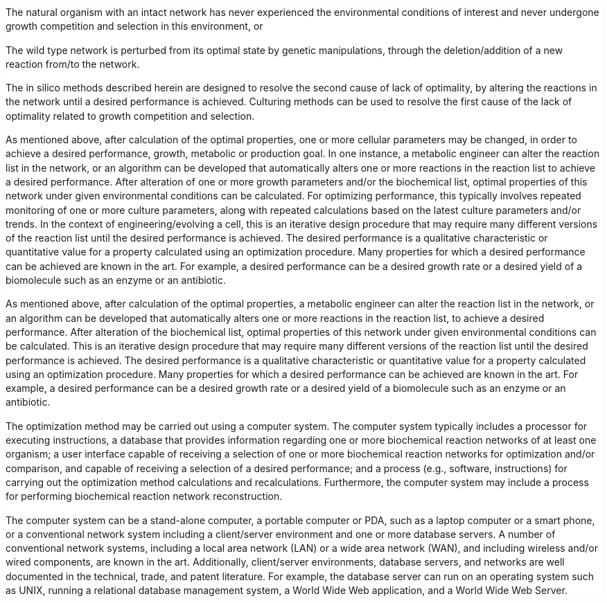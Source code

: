 The natural organism with an intact network has never experienced the environmental conditions of interest and never undergone growth competition and selection in this environment, or

The wild type network is perturbed from its optimal state by genetic manipulations, through the deletion/addition of a new reaction from/to the network.

The in silico methods described herein are designed to resolve the second cause of lack of optimality, by altering the reactions in the network until a desired performance is achieved. Culturing methods can be used to resolve the first cause of the lack of optimality related to growth competition and selection.

As mentioned above, after calculation of the optimal properties, one or more cellular parameters may be changed, in order to achieve a desired performance, growth, metabolic or production goal. In one instance, a metabolic engineer can alter the reaction list in the network, or an algorithm can be developed that automatically alters one or more reactions in the reaction list to achieve a desired performance. After alteration of one or more growth parameters and/or the biochemical list, optimal properties of this network under given environmental conditions can be calculated. For optimizing performance, this typically involves repeated monitoring of one or more culture parameters, along with repeated calculations based on the latest culture parameters and/or trends. In the context of engineering/evolving a cell, this is an iterative design procedure that may require many different versions of the reaction list until the desired performance is achieved. The desired performance is a qualitative characteristic or quantitative value for a property calculated using an optimization procedure. Many properties for which a desired performance can be achieved are known in the art. For example, a desired performance can be a desired growth rate or a desired yield of a biomolecule such as an enzyme or an antibiotic.

As mentioned above, after calculation of the optimal properties, a metabolic engineer can alter the reaction list in the network, or an algorithm can be developed that automatically alters one or more reactions in the reaction list, to achieve a desired performance. After alteration of the biochemical list, optimal properties of this network under given environmental conditions can be calculated. This is an iterative design procedure that may require many different versions of the reaction list until the desired performance is achieved. The desired performance is a qualitative characteristic or quantitative value for a property calculated using an optimization procedure. Many properties for which a desired performance can be achieved are known in the art. For example, a desired performance can be a desired growth rate or a desired yield of a biomolecule such as an enzyme or an antibiotic.

The optimization method may be carried out using a computer system. The computer system typically includes a processor for executing instructions, a database that provides information regarding one or more biochemical reaction networks of at least one organism; a user interface capable of receiving a selection of one or more biochemical reaction networks for optimization and/or comparison, and capable of receiving a selection of a desired performance; and a process (e.g., software, instructions) for carrying out the optimization method calculations and recalculations. Furthermore, the computer system may include a process for performing biochemical reaction network reconstruction.

The computer system can be a stand-alone computer, a portable computer or PDA, such as a laptop computer or a smart phone, or a conventional network system including a client/server environment and one or more database servers. A number of conventional network systems, including a local area network (LAN) or a wide area network (WAN), and including wireless and/or wired components, are known in the art. Additionally, client/server environments, database servers, and networks are well documented in the technical, trade, and patent literature. For example, the database server can run on an operating system such as UNIX, running a relational database management system, a World Wide Web application, and a World Wide Web Server.
